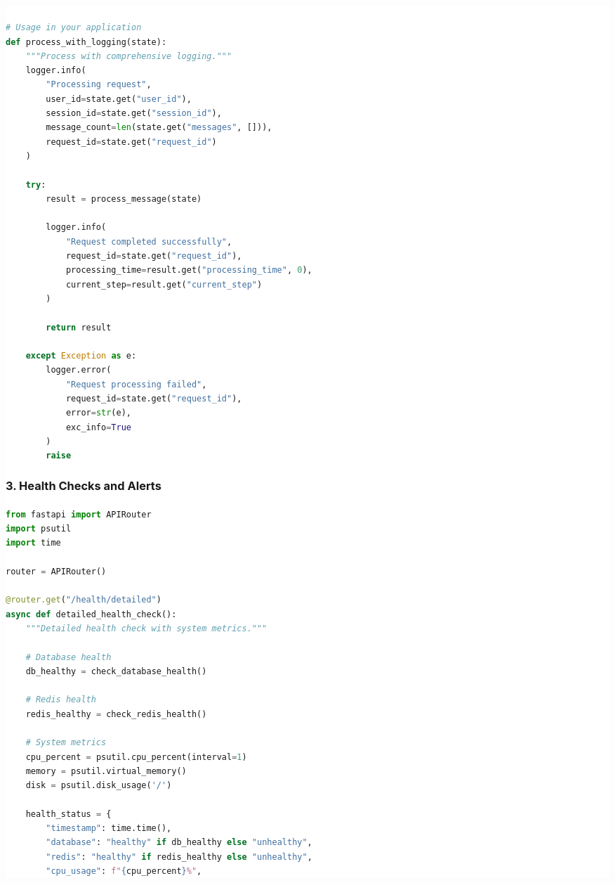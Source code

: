 ```python

# Usage in your application
def process_with_logging(state):
    """Process with comprehensive logging."""
    logger.info(
        "Processing request",
        user_id=state.get("user_id"),
        session_id=state.get("session_id"),
        message_count=len(state.get("messages", [])),
        request_id=state.get("request_id")
    )

    try:
        result = process_message(state)

        logger.info(
            "Request completed successfully",
            request_id=state.get("request_id"),
            processing_time=result.get("processing_time", 0),
            current_step=result.get("current_step")
        )

        return result

    except Exception as e:
        logger.error(
            "Request processing failed",
            request_id=state.get("request_id"),
            error=str(e),
            exc_info=True
        )
        raise
```

### 3. Health Checks and Alerts

```python
from fastapi import APIRouter
import psutil
import time

router = APIRouter()

@router.get("/health/detailed")
async def detailed_health_check():
    """Detailed health check with system metrics."""

    # Database health
    db_healthy = check_database_health()

    # Redis health
    redis_healthy = check_redis_health()

    # System metrics
    cpu_percent = psutil.cpu_percent(interval=1)
    memory = psutil.virtual_memory()
    disk = psutil.disk_usage('/')

    health_status = {
        "timestamp": time.time(),
        "database": "healthy" if db_healthy else "unhealthy",
        "redis": "healthy" if redis_healthy else "unhealthy",
        "cpu_usage": f"{cpu_percent}%",
```